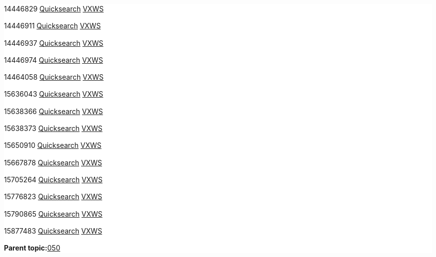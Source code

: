 14446829 [Quicksearch](https://search.library.yale.edu/catalog/14446829) [VXWS](http://prodorbis.library.yale.edu:7014/vxws/GetHoldingsService?bibId=14446829)

14446911 [Quicksearch](https://search.library.yale.edu/catalog/14446911) [VXWS](http://prodorbis.library.yale.edu:7014/vxws/GetHoldingsService?bibId=14446911)

14446937 [Quicksearch](https://search.library.yale.edu/catalog/14446937) [VXWS](http://prodorbis.library.yale.edu:7014/vxws/GetHoldingsService?bibId=14446937)

14446974 [Quicksearch](https://search.library.yale.edu/catalog/14446974) [VXWS](http://prodorbis.library.yale.edu:7014/vxws/GetHoldingsService?bibId=14446974)

14464058 [Quicksearch](https://search.library.yale.edu/catalog/14464058) [VXWS](http://prodorbis.library.yale.edu:7014/vxws/GetHoldingsService?bibId=14464058)

15636043 [Quicksearch](https://search.library.yale.edu/catalog/15636043) [VXWS](http://prodorbis.library.yale.edu:7014/vxws/GetHoldingsService?bibId=15636043)

15638366 [Quicksearch](https://search.library.yale.edu/catalog/15638366) [VXWS](http://prodorbis.library.yale.edu:7014/vxws/GetHoldingsService?bibId=15638366)

15638373 [Quicksearch](https://search.library.yale.edu/catalog/15638373) [VXWS](http://prodorbis.library.yale.edu:7014/vxws/GetHoldingsService?bibId=15638373)

15650910 [Quicksearch](https://search.library.yale.edu/catalog/15650910) [VXWS](http://prodorbis.library.yale.edu:7014/vxws/GetHoldingsService?bibId=15650910)

15667878 [Quicksearch](https://search.library.yale.edu/catalog/15667878) [VXWS](http://prodorbis.library.yale.edu:7014/vxws/GetHoldingsService?bibId=15667878)

15705264 [Quicksearch](https://search.library.yale.edu/catalog/15705264) [VXWS](http://prodorbis.library.yale.edu:7014/vxws/GetHoldingsService?bibId=15705264)

15776823 [Quicksearch](https://search.library.yale.edu/catalog/15776823) [VXWS](http://prodorbis.library.yale.edu:7014/vxws/GetHoldingsService?bibId=15776823)

15790865 [Quicksearch](https://search.library.yale.edu/catalog/15790865) [VXWS](http://prodorbis.library.yale.edu:7014/vxws/GetHoldingsService?bibId=15790865)

15877483 [Quicksearch](https://search.library.yale.edu/catalog/15877483) [VXWS](http://prodorbis.library.yale.edu:7014/vxws/GetHoldingsService?bibId=15877483)

**Parent topic:**[050](../../tags/050/050.md)

